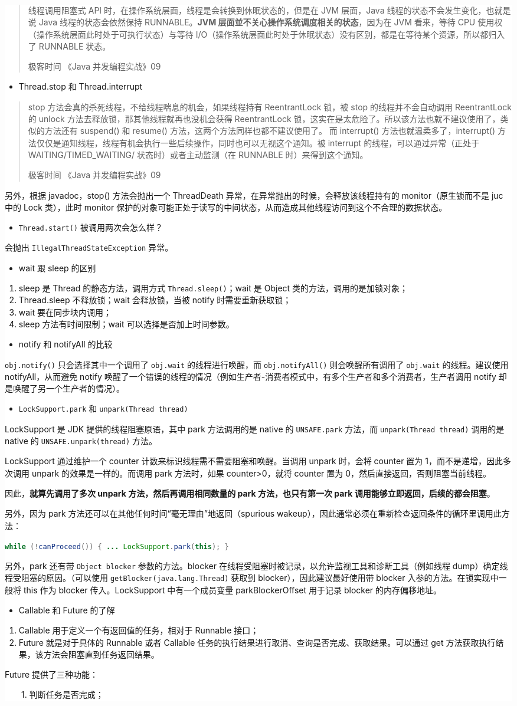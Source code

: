 > 线程调用阻塞式 API 时，在操作系统层面，线程是会转换到休眠状态的，但是在 JVM 层面，Java 线程的状态不会发生变化，也就是说 Java 线程的状态会依然保持 RUNNABLE。**JVM 层面並不关心操作系统调度相关的状态**，因为在 JVM 看来，等待 CPU 使用权（操作系统层面此时处于可执行状态）与等待 I/O（操作系统层面此时处于休眠状态）没有区别，都是在等待某个资源，所以都归入了 RUNNABLE 状态。
>
> 极客时间 《Java 并发编程实战》09

- Thread.stop 和 Thread.interrupt

> stop 方法会真的杀死线程，不给线程喘息的机会，如果线程持有 ReentrantLock 锁，被 stop 的线程并不会自动调用 ReentrantLock 的 unlock 方法去释放锁，那其他线程就再也没机会获得 ReentrantLock 锁，这实在是太危险了。所以该方法也就不建议使用了，类似的方法还有 suspend() 和 resume() 方法，这两个方法同样也都不建议使用了。
> 而 interrupt() 方法也就温柔多了，interrupt() 方法仅仅是通知线程，线程有机会执行一些后续操作，同时也可以无视这个通知。被 interrupt 的线程，可以通过异常（正处于 WAITING/TIMED_WAITING/ 状态时）或者主动监测（在 RUNNABLE 时）来得到这个通知。
>
> 极客时间 《Java 并发编程实战》09

另外，根据 javadoc，stop() 方法会抛出一个 ThreadDeath 异常，在异常抛出的时候，会释放该线程持有的 monitor（原生锁而不是 juc 中的 Lock 类），此时 monitor 保护的对象可能正处于读写的中间状态，从而造成其他线程访问到这个不合理的数据状态。

- `Thread.start()` 被调用两次会怎么样？

会抛出 `IllegalThreadStateException` 异常。
- wait 跟 sleep 的区别

1. sleep 是 Thread 的静态方法，调用方式 `Thread.sleep()`；wait 是 Object 类的方法，调用的是加锁对象；
2. Thread.sleep 不释放锁；wait 会释放锁，当被 notify 时需要重新获取锁；
3. wait 要在同步块内调用；
4. sleep 方法有时间限制；wait 可以选择是否加上时间参数。

- notify 和 notifyAll 的比较

`obj.notify()` 只会选择其中一个调用了 `obj.wait` 的线程进行唤醒，而 `obj.notifyAll()` 则会唤醒所有调用了 `obj.wait` 的线程。建议使用 notifyAll，从而避免 notify 唤醒了一个错误的线程的情况（例如生产者-消费者模式中，有多个生产者和多个消费者，生产者调用 notify 却是唤醒了另一个生产者的情况）。

- `LockSupport.park` 和 `unpark(Thread thread)`

LockSupport 是 JDK 提供的线程阻塞原语，其中 park 方法调用的是 native 的 `UNSAFE.park` 方法，而 `unpark(Thread thread)` 调用的是 native 的 `UNSAFE.unpark(thread)` 方法。

LockSupport 通过维护一个 counter 计数来标识线程需不需要阻塞和唤醒。当调用 unpark 时，会将 counter 置为 1，而不是递增，因此多次调用 unpark 的效果是一样的。而调用 park 方法时，如果 counter>0，就将 counter 置为 0，然后直接返回，否则阻塞当前线程。

因此，**就算先调用了多次 unpark 方法，然后再调用相同数量的 park 方法，也只有第一次 park 调用能够立即返回，后续的都会阻塞**。

另外，因为 park 方法还可以在其他任何时间“毫无理由”地返回（spurious wakeup），因此通常必须在重新检查返回条件的循环里调用此方法：
```java
while (!canProceed()) { ... LockSupport.park(this); }
```

另外，park 还有带 `Object blocker` 参数的方法。blocker 在线程受阻塞时被记录，以允许监视工具和诊断工具（例如线程 dump）确定线程受阻塞的原因。（可以使用 `getBlocker(java.lang.Thread)` 获取到 blocker），因此建议最好使用带 blocker 入参的方法。在锁实现中一般将 this 作为 blocker 传入。LockSupport 中有一个成员变量 parkBlockerOffset 用于记录 blocker 的内存偏移地址。

- Callable 和 Future 的了解

1. Callable 用于定义一个有返回值的任务，相对于 Runnable 接口；
2. Future 就是对于具体的 Runnable 或者 Callable 任务的执行结果进行取消、查询是否完成、获取结果。可以通过 get 方法获取执行结果，该方法会阻塞直到任务返回结果。

Future 提供了三种功能：

　　1. 判断任务是否完成；
